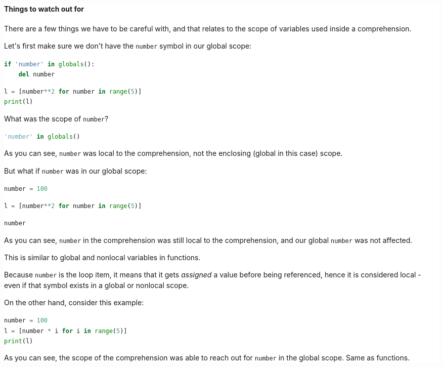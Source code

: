#### Things to watch out for


There are a few things we have to be careful with, and that relates to the scope of variables used inside a comprehension.


Let's first make sure we don't have the `number` symbol in our global scope:

```python
if 'number' in globals():
    del number
```

```python
l = [number**2 for number in range(5)]
print(l)
```

What was the scope of `number`?

```python
'number' in globals()
```

As you can see, `number` was local to the comprehension, not the enclosing (global in this case) scope.


But what if `number` was in our global scope:

```python
number = 100
```

```python
l = [number**2 for number in range(5)]
```

```python
number
```

As you can see, `number` in the comprehension was still local to the comprehension, and our global `number` was not affected. 

This is similar to global and nonlocal variables in functions.

Because `number` is the loop item, it means that it gets *assigned* a value before being referenced, hence it is considered local - even if that symbol exists in a global or nonlocal scope.

On the other hand, consider this example:


```python
number = 100
l = [number * i for i in range(5)]
print(l)
```

As you can see, the scope of the comprehension was able to reach out for `number` in the global scope. Same as functions.
